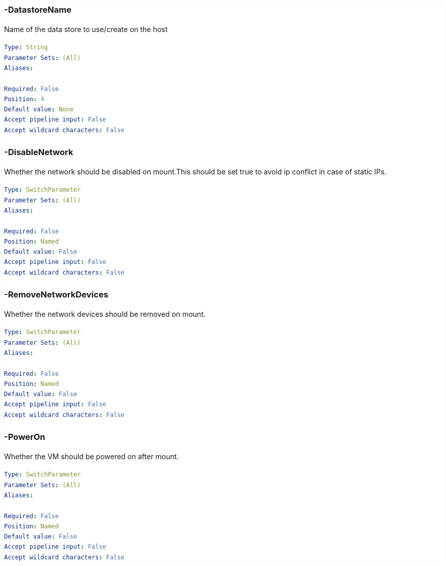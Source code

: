 ### -DatastoreName
Name of the data store to use/create on the host

```yaml
Type: String
Parameter Sets: (All)
Aliases:

Required: False
Position: 4
Default value: None
Accept pipeline input: False
Accept wildcard characters: False
```

### -DisableNetwork
Whether the network should be disabled on mount.This should be set true to avoid ip conflict in case of static IPs.

```yaml
Type: SwitchParameter
Parameter Sets: (All)
Aliases:

Required: False
Position: Named
Default value: False
Accept pipeline input: False
Accept wildcard characters: False
```

### -RemoveNetworkDevices
Whether the network devices should be removed on mount.

```yaml
Type: SwitchParameter
Parameter Sets: (All)
Aliases:

Required: False
Position: Named
Default value: False
Accept pipeline input: False
Accept wildcard characters: False
```

### -PowerOn
Whether the VM should be powered on after mount.

```yaml
Type: SwitchParameter
Parameter Sets: (All)
Aliases:

Required: False
Position: Named
Default value: False
Accept pipeline input: False
Accept wildcard characters: False
```
